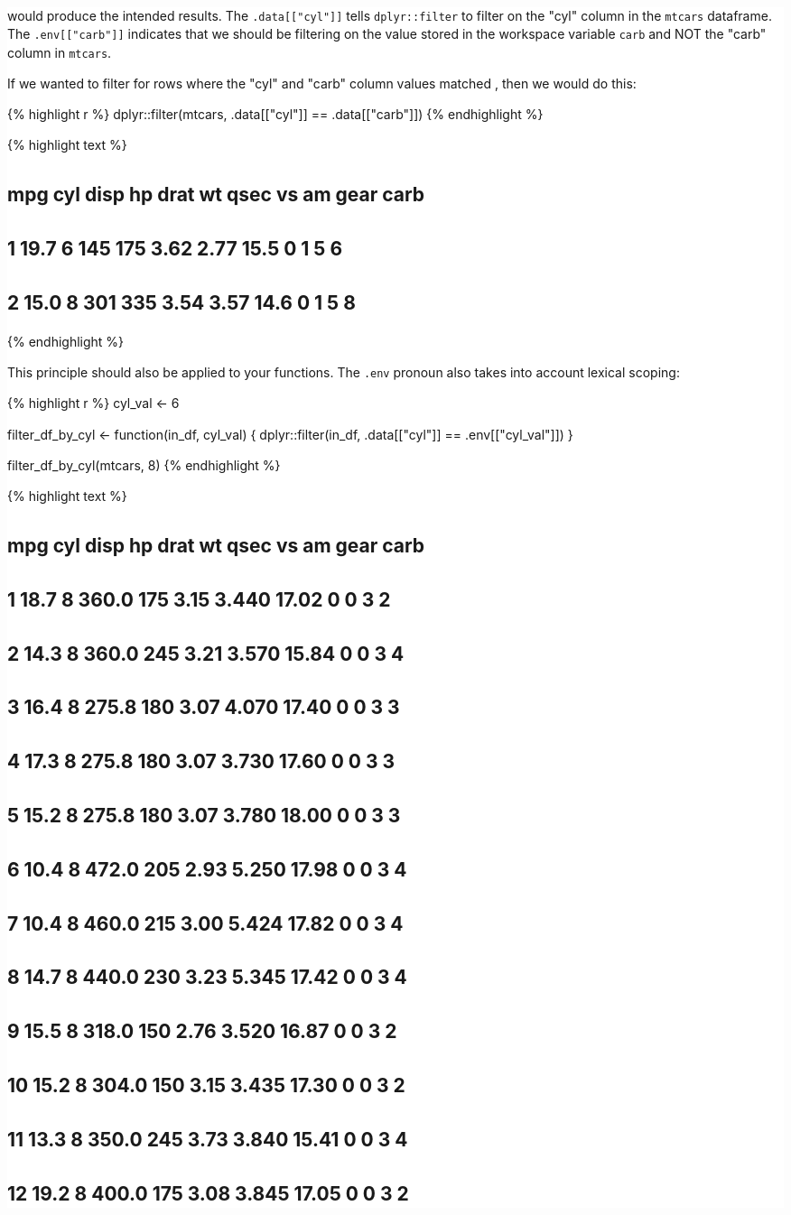 would produce the intended results. The `.data[["cyl"]]` tells `dplyr::filter`
to filter on the "cyl" column in the `mtcars` dataframe. The `.env[["carb"]]`
indicates that we should be filtering on the value stored in the workspace
variable `carb` and NOT the "carb" column in `mtcars`. 

If we wanted to filter for rows where the "cyl" and "carb" column values matched 
, then we would do this:


{% highlight r %}
dplyr::filter(mtcars, .data[["cyl"]] == .data[["carb"]])
{% endhighlight %}



{% highlight text %}
##    mpg cyl disp  hp drat   wt qsec vs am gear carb
## 1 19.7   6  145 175 3.62 2.77 15.5  0  1    5    6
## 2 15.0   8  301 335 3.54 3.57 14.6  0  1    5    8
{% endhighlight %}

This principle should also be applied to your functions. The `.env` pronoun
also takes into account lexical scoping:


{% highlight r %}
cyl_val <- 6

filter_df_by_cyl <- function(in_df, cyl_val) {
  dplyr::filter(in_df, .data[["cyl"]] == .env[["cyl_val"]])
}

filter_df_by_cyl(mtcars, 8)
{% endhighlight %}



{% highlight text %}
##     mpg cyl  disp  hp drat    wt  qsec vs am gear carb
## 1  18.7   8 360.0 175 3.15 3.440 17.02  0  0    3    2
## 2  14.3   8 360.0 245 3.21 3.570 15.84  0  0    3    4
## 3  16.4   8 275.8 180 3.07 4.070 17.40  0  0    3    3
## 4  17.3   8 275.8 180 3.07 3.730 17.60  0  0    3    3
## 5  15.2   8 275.8 180 3.07 3.780 18.00  0  0    3    3
## 6  10.4   8 472.0 205 2.93 5.250 17.98  0  0    3    4
## 7  10.4   8 460.0 215 3.00 5.424 17.82  0  0    3    4
## 8  14.7   8 440.0 230 3.23 5.345 17.42  0  0    3    4
## 9  15.5   8 318.0 150 2.76 3.520 16.87  0  0    3    2
## 10 15.2   8 304.0 150 3.15 3.435 17.30  0  0    3    2
## 11 13.3   8 350.0 245 3.73 3.840 15.41  0  0    3    4
## 12 19.2   8 400.0 175 3.08 3.845 17.05  0  0    3    2
